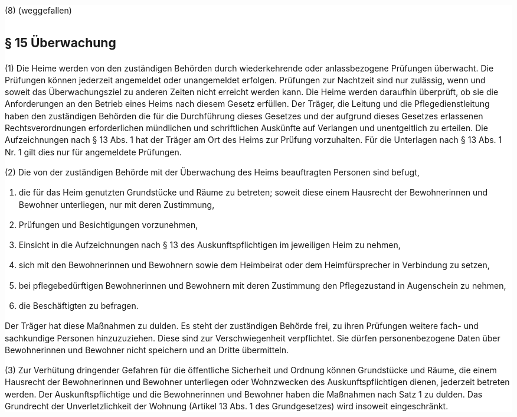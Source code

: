 (8) (weggefallen)

## § 15 Überwachung

(1) Die Heime werden von den zuständigen Behörden durch wiederkehrende
oder anlassbezogene Prüfungen überwacht. Die Prüfungen können
jederzeit angemeldet oder unangemeldet erfolgen. Prüfungen zur
Nachtzeit sind nur zulässig, wenn und soweit das Überwachungsziel zu
anderen Zeiten nicht erreicht werden kann. Die Heime werden daraufhin
überprüft, ob sie die Anforderungen an den Betrieb eines Heims nach
diesem Gesetz erfüllen. Der Träger, die Leitung und die
Pflegedienstleitung haben den zuständigen Behörden die für die
Durchführung dieses Gesetzes und der aufgrund dieses Gesetzes
erlassenen Rechtsverordnungen erforderlichen mündlichen und
schriftlichen Auskünfte auf Verlangen und unentgeltlich zu erteilen.
Die Aufzeichnungen nach § 13 Abs. 1 hat der Träger am Ort des Heims
zur Prüfung vorzuhalten. Für die Unterlagen nach § 13 Abs. 1 Nr. 1
gilt dies nur für angemeldete Prüfungen.

(2) Die von der zuständigen Behörde mit der Überwachung des Heims
beauftragten Personen sind befugt,

1.  die für das Heim genutzten Grundstücke und Räume zu betreten; soweit
    diese einem Hausrecht der Bewohnerinnen und Bewohner unterliegen, nur
    mit deren Zustimmung,


2.  Prüfungen und Besichtigungen vorzunehmen,


3.  Einsicht in die Aufzeichnungen nach § 13 des Auskunftspflichtigen im
    jeweiligen Heim zu nehmen,


4.  sich mit den Bewohnerinnen und Bewohnern sowie dem Heimbeirat oder dem
    Heimfürsprecher in Verbindung zu setzen,


5.  bei pflegebedürftigen Bewohnerinnen und Bewohnern mit deren Zustimmung
    den Pflegezustand in Augenschein zu nehmen,


6.  die Beschäftigten zu befragen.



Der Träger hat diese Maßnahmen zu dulden. Es steht der zuständigen
Behörde frei, zu ihren Prüfungen weitere fach- und sachkundige
Personen hinzuzuziehen. Diese sind zur Verschwiegenheit verpflichtet.
Sie dürfen personenbezogene Daten über Bewohnerinnen und Bewohner
nicht speichern und an Dritte übermitteln.

(3) Zur Verhütung dringender Gefahren für die öffentliche Sicherheit
und Ordnung können Grundstücke und Räume, die einem Hausrecht der
Bewohnerinnen und Bewohner unterliegen oder Wohnzwecken des
Auskunftspflichtigen dienen, jederzeit betreten werden. Der
Auskunftspflichtige und die Bewohnerinnen und Bewohner haben die
Maßnahmen nach Satz 1 zu dulden. Das Grundrecht der Unverletzlichkeit
der Wohnung (Artikel 13 Abs. 1 des Grundgesetzes) wird insoweit
eingeschränkt.
